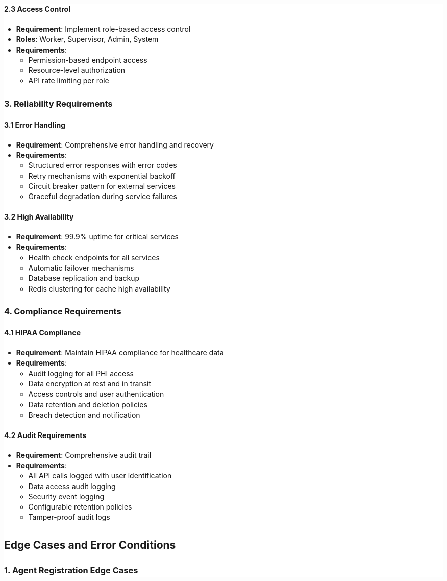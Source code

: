 #### 2.3 Access Control
- **Requirement**: Implement role-based access control
- **Roles**: Worker, Supervisor, Admin, System
- **Requirements**:
  - Permission-based endpoint access
  - Resource-level authorization
  - API rate limiting per role

### 3. Reliability Requirements

#### 3.1 Error Handling
- **Requirement**: Comprehensive error handling and recovery
- **Requirements**:
  - Structured error responses with error codes
  - Retry mechanisms with exponential backoff
  - Circuit breaker pattern for external services
  - Graceful degradation during service failures

#### 3.2 High Availability
- **Requirement**: 99.9% uptime for critical services
- **Requirements**:
  - Health check endpoints for all services
  - Automatic failover mechanisms
  - Database replication and backup
  - Redis clustering for cache high availability

### 4. Compliance Requirements

#### 4.1 HIPAA Compliance
- **Requirement**: Maintain HIPAA compliance for healthcare data
- **Requirements**:
  - Audit logging for all PHI access
  - Data encryption at rest and in transit
  - Access controls and user authentication
  - Data retention and deletion policies
  - Breach detection and notification

#### 4.2 Audit Requirements
- **Requirement**: Comprehensive audit trail
- **Requirements**:
  - All API calls logged with user identification
  - Data access audit logging
  - Security event logging
  - Configurable retention policies
  - Tamper-proof audit logs

## Edge Cases and Error Conditions

### 1. Agent Registration Edge Cases
